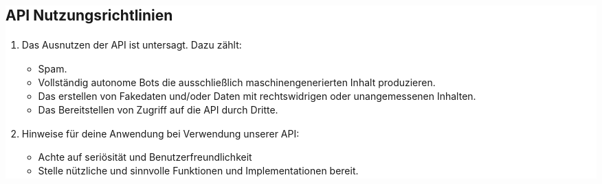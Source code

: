 ## API Nutzungsrichtlinien  
1. Das Ausnutzen der API ist untersagt. Dazu zählt:  
   - Spam.  
   - Vollständig autonome Bots die ausschließlich maschinengenerierten Inhalt produzieren.  
   - Das erstellen von Fakedaten und/oder Daten mit rechtswidrigen oder unangemessenen Inhalten.  
   - Das Bereitstellen von Zugriff auf die API durch Dritte.  
      
2. Hinweise für deine Anwendung bei Verwendung unserer API:  
   - Achte auf seriösität und Benutzerfreundlichkeit  
   - Stelle nützliche und sinnvolle Funktionen und Implementationen bereit.